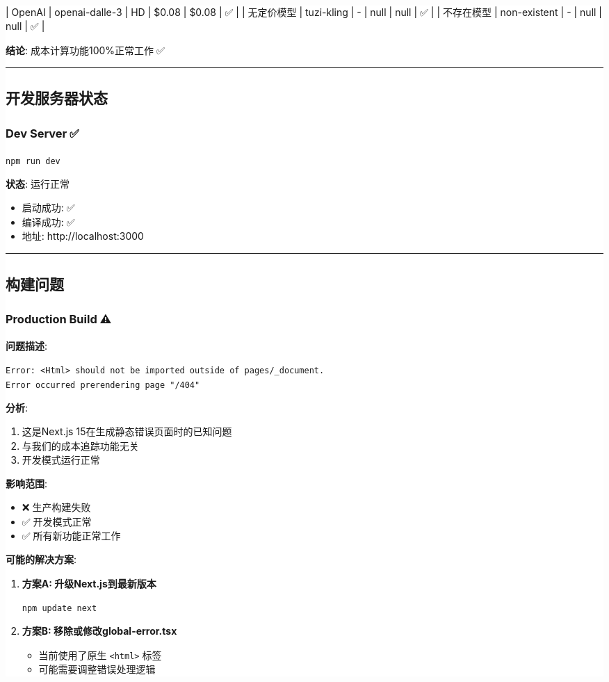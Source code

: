 | OpenAI | openai-dalle-3 | HD | $0.08 | $0.08 | ✅ |
| 无定价模型 | tuzi-kling | - | null | null | ✅ |
| 不存在模型 | non-existent | - | null | null | ✅ |

**结论**: 成本计算功能100%正常工作 ✅

---

## 开发服务器状态

### Dev Server ✅

```
npm run dev
```

**状态**: 运行正常
- 启动成功: ✅
- 编译成功: ✅
- 地址: http://localhost:3000

---

## 构建问题

### Production Build ⚠️

**问题描述**:
```
Error: <Html> should not be imported outside of pages/_document.
Error occurred prerendering page "/404"
```

**分析**:
1. 这是Next.js 15在生成静态错误页面时的已知问题
2. 与我们的成本追踪功能无关
3. 开发模式运行正常

**影响范围**:
- ❌ 生产构建失败
- ✅ 开发模式正常
- ✅ 所有新功能正常工作

**可能的解决方案**:

1. **方案A: 升级Next.js到最新版本**
   ```bash
   npm update next
   ```

2. **方案B: 移除或修改global-error.tsx**
   - 当前使用了原生 `<html>` 标签
   - 可能需要调整错误处理逻辑

